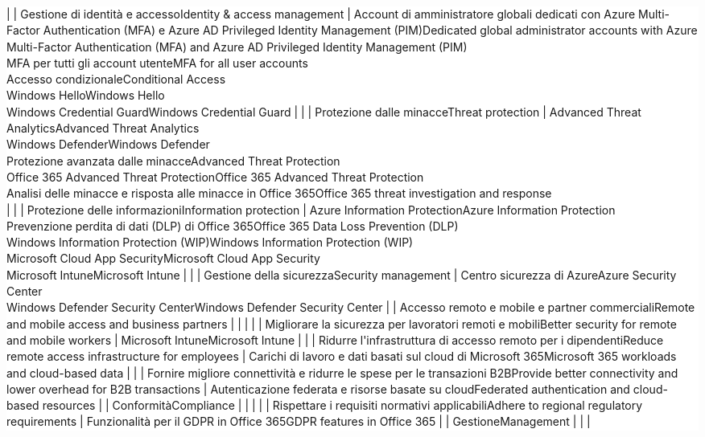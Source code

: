 |  | <span data-ttu-id="4fbb7-165">Gestione di identità e accesso</span><span class="sxs-lookup"><span data-stu-id="4fbb7-165">Identity & access management</span></span> | <span data-ttu-id="4fbb7-166">Account di amministratore globali dedicati con Azure Multi-Factor Authentication (MFA) e Azure AD Privileged Identity Management (PIM)</span><span class="sxs-lookup"><span data-stu-id="4fbb7-166">Dedicated global administrator accounts with Azure Multi-Factor Authentication (MFA) and Azure AD Privileged Identity Management (PIM)</span></span> <BR> <span data-ttu-id="4fbb7-167">MFA per tutti gli account utente</span><span class="sxs-lookup"><span data-stu-id="4fbb7-167">MFA for all user accounts</span></span> <BR> <span data-ttu-id="4fbb7-168">Accesso condizionale</span><span class="sxs-lookup"><span data-stu-id="4fbb7-168">Conditional Access</span></span> <BR> <span data-ttu-id="4fbb7-169">Windows Hello</span><span class="sxs-lookup"><span data-stu-id="4fbb7-169">Windows Hello</span></span> <BR> <span data-ttu-id="4fbb7-170">Windows Credential Guard</span><span class="sxs-lookup"><span data-stu-id="4fbb7-170">Windows Credential Guard</span></span> |
|  | <span data-ttu-id="4fbb7-171">Protezione dalle minacce</span><span class="sxs-lookup"><span data-stu-id="4fbb7-171">Threat protection</span></span> | <span data-ttu-id="4fbb7-172">Advanced Threat Analytics</span><span class="sxs-lookup"><span data-stu-id="4fbb7-172">Advanced Threat Analytics</span></span> <BR> <span data-ttu-id="4fbb7-173">Windows Defender</span><span class="sxs-lookup"><span data-stu-id="4fbb7-173">Windows Defender</span></span> <BR> <span data-ttu-id="4fbb7-174">Protezione avanzata dalle minacce</span><span class="sxs-lookup"><span data-stu-id="4fbb7-174">Advanced Threat Protection</span></span> <BR> <span data-ttu-id="4fbb7-175">Office 365 Advanced Threat Protection</span><span class="sxs-lookup"><span data-stu-id="4fbb7-175">Office 365 Advanced Threat Protection</span></span> <BR> <span data-ttu-id="4fbb7-176">Analisi delle minacce e risposta alle minacce in Office 365</span><span class="sxs-lookup"><span data-stu-id="4fbb7-176">Office 365 threat investigation and response</span></span> <BR> |
|  | <span data-ttu-id="4fbb7-177">Protezione delle informazioni</span><span class="sxs-lookup"><span data-stu-id="4fbb7-177">Information protection</span></span> | <span data-ttu-id="4fbb7-178">Azure Information Protection</span><span class="sxs-lookup"><span data-stu-id="4fbb7-178">Azure Information Protection</span></span> <BR> <span data-ttu-id="4fbb7-179">Prevenzione perdita di dati (DLP) di Office 365</span><span class="sxs-lookup"><span data-stu-id="4fbb7-179">Office 365 Data Loss Prevention (DLP)</span></span> <BR> <span data-ttu-id="4fbb7-180">Windows Information Protection (WIP)</span><span class="sxs-lookup"><span data-stu-id="4fbb7-180">Windows Information Protection (WIP)</span></span> <BR> <span data-ttu-id="4fbb7-181">Microsoft Cloud App Security</span><span class="sxs-lookup"><span data-stu-id="4fbb7-181">Microsoft Cloud App Security</span></span> <BR> <span data-ttu-id="4fbb7-182">Microsoft Intune</span><span class="sxs-lookup"><span data-stu-id="4fbb7-182">Microsoft Intune</span></span> |
|  | <span data-ttu-id="4fbb7-183">Gestione della sicurezza</span><span class="sxs-lookup"><span data-stu-id="4fbb7-183">Security management</span></span> | <span data-ttu-id="4fbb7-184">Centro sicurezza di Azure</span><span class="sxs-lookup"><span data-stu-id="4fbb7-184">Azure Security Center</span></span>  <BR> <span data-ttu-id="4fbb7-185">Windows Defender Security Center</span><span class="sxs-lookup"><span data-stu-id="4fbb7-185">Windows Defender Security Center</span></span> |
| <span data-ttu-id="4fbb7-186">Accesso remoto e mobile e partner commerciali</span><span class="sxs-lookup"><span data-stu-id="4fbb7-186">Remote and mobile access and business partners</span></span> |  |  |
|  | <span data-ttu-id="4fbb7-187">Migliorare la sicurezza per lavoratori remoti e mobili</span><span class="sxs-lookup"><span data-stu-id="4fbb7-187">Better security for remote and mobile workers</span></span> | <span data-ttu-id="4fbb7-188">Microsoft Intune</span><span class="sxs-lookup"><span data-stu-id="4fbb7-188">Microsoft Intune</span></span> |
|  | <span data-ttu-id="4fbb7-189">Ridurre l'infrastruttura di accesso remoto per i dipendenti</span><span class="sxs-lookup"><span data-stu-id="4fbb7-189">Reduce remote access infrastructure for employees</span></span> | <span data-ttu-id="4fbb7-190">Carichi di lavoro e dati basati sul cloud di Microsoft 365</span><span class="sxs-lookup"><span data-stu-id="4fbb7-190">Microsoft 365 workloads and cloud-based data</span></span> |
|  | <span data-ttu-id="4fbb7-191">Fornire migliore connettività e ridurre le spese per le transazioni B2B</span><span class="sxs-lookup"><span data-stu-id="4fbb7-191">Provide better connectivity and lower overhead for B2B transactions</span></span> | <span data-ttu-id="4fbb7-192">Autenticazione federata e risorse basate su cloud</span><span class="sxs-lookup"><span data-stu-id="4fbb7-192">Federated authentication and cloud-based resources</span></span> |
| <span data-ttu-id="4fbb7-193">Conformità</span><span class="sxs-lookup"><span data-stu-id="4fbb7-193">Compliance</span></span> |  |  |
|  | <span data-ttu-id="4fbb7-194">Rispettare i requisiti normativi applicabili</span><span class="sxs-lookup"><span data-stu-id="4fbb7-194">Adhere to regional regulatory requirements</span></span> | <span data-ttu-id="4fbb7-195">Funzionalità per il GDPR in Office 365</span><span class="sxs-lookup"><span data-stu-id="4fbb7-195">GDPR features in Office 365</span></span> |
| <span data-ttu-id="4fbb7-196">Gestione</span><span class="sxs-lookup"><span data-stu-id="4fbb7-196">Management</span></span> |  |  |